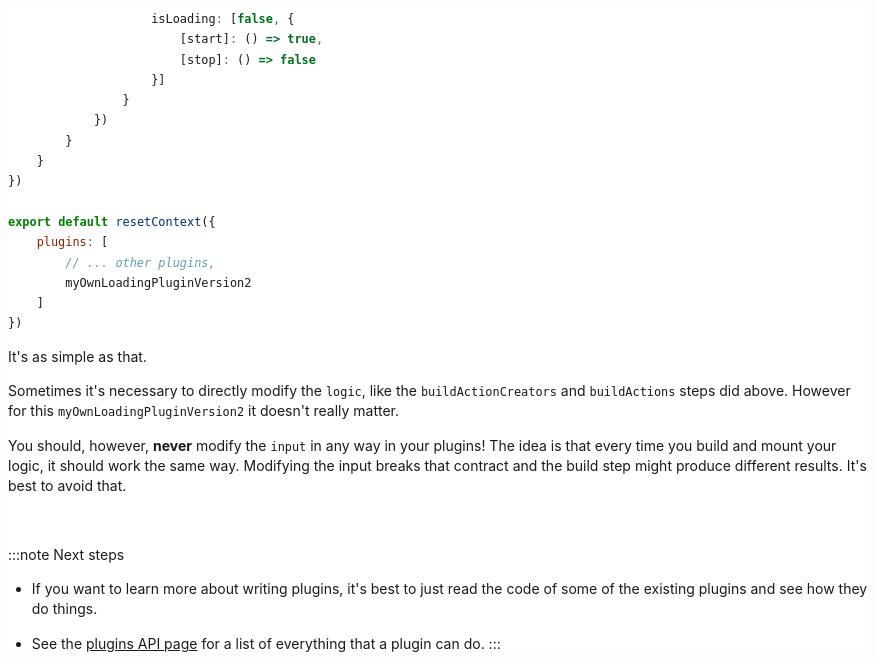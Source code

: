 ```javascript
                    isLoading: [false, {
                        [start]: () => true,
                        [stop]: () => false
                    }]
                }
            })
        }
    }
})

export default resetContext({
    plugins: [
        // ... other plugins,
        myOwnLoadingPluginVersion2
    ]
})
```

It's as simple as that.

Sometimes it's necessary to directly modify the `logic`, like the `buildActionCreators` 
and `buildActions` steps did above. However for this `myOwnLoadingPluginVersion2` it
doesn't really matter.

You should, however, **never** modify the `input` in any way in your plugins! The idea is that
every time you build and mount your logic, it should work the same way. Modifying the input
breaks that contract and the build step might produce different results. It's best to avoid that.

<br />

:::note Next steps
* If you want to learn more about writing plugins, it's best to just read the code
of some of the existing plugins and see how they do things.

* See the [plugins API page](/docs/api/plugins) for a list of everything that a plugin can do.
:::
